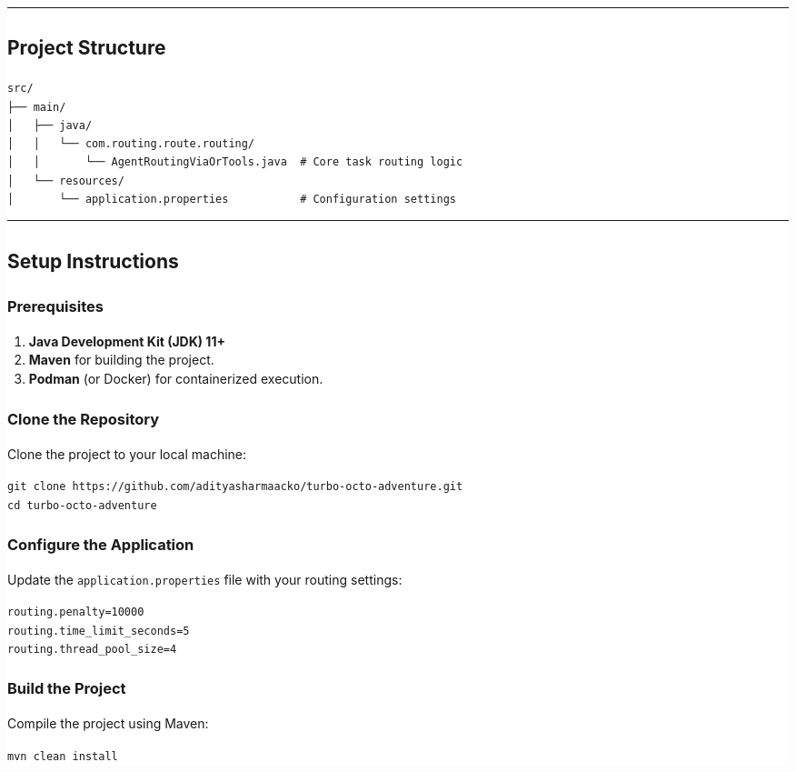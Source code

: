 * * * * *

**Project Structure**
---------------------

```
src/
├── main/
│   ├── java/
│   │   └── com.routing.route.routing/
│   │       └── AgentRoutingViaOrTools.java  # Core task routing logic
│   └── resources/
│       └── application.properties           # Configuration settings

```

* * * * *

**Setup Instructions**
----------------------

### **Prerequisites**

1.  **Java Development Kit (JDK) 11+**
2.  **Maven** for building the project.
3.  **Podman** (or Docker) for containerized execution.

### **Clone the Repository**

Clone the project to your local machine:

```
git clone https://github.com/adityasharmaacko/turbo-octo-adventure.git
cd turbo-octo-adventure

```

### **Configure the Application**

Update the `application.properties` file with your routing settings:

```
routing.penalty=10000
routing.time_limit_seconds=5
routing.thread_pool_size=4

```

### **Build the Project**

Compile the project using Maven:

```
mvn clean install

```
